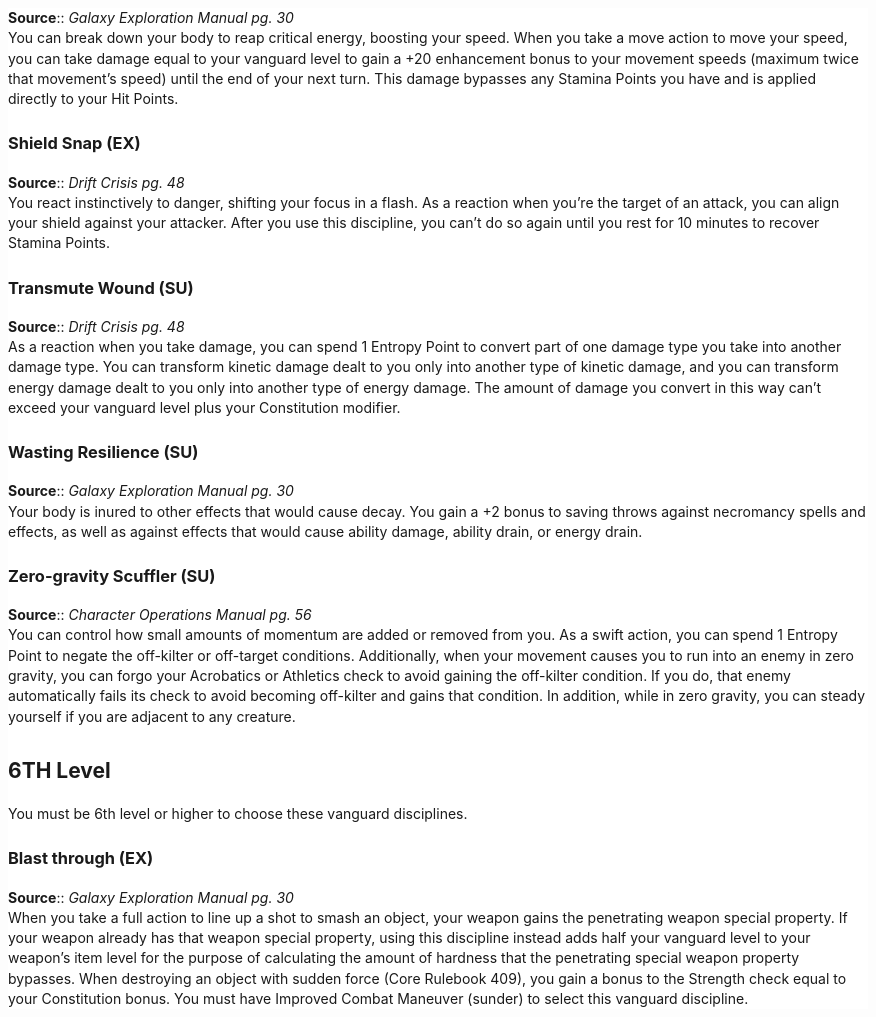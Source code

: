 **Source**:: _Galaxy Exploration Manual pg. 30_  
You can break down your body to reap critical energy, boosting your speed. When you take a move action to move your speed, you can take damage equal to your vanguard level to gain a +20 enhancement bonus to your movement speeds (maximum twice that movement’s speed) until the end of your next turn. This damage bypasses any Stamina Points you have and is applied directly to your Hit Points.

### Shield Snap (EX)

**Source**:: _Drift Crisis pg. 48_  
You react instinctively to danger, shifting your focus in a flash. As a reaction when you’re the target of an attack, you can align your shield against your attacker. After you use this discipline, you can’t do so again until you rest for 10 minutes to recover Stamina Points.

### Transmute Wound (SU)

**Source**:: _Drift Crisis pg. 48_  
As a reaction when you take damage, you can spend 1 Entropy Point to convert part of one damage type you take into another damage type. You can transform kinetic damage dealt to you only into another type of kinetic damage, and you can transform energy damage dealt to you only into another type of energy damage. The amount of damage you convert in this way can’t exceed your vanguard level plus your Constitution modifier.

### Wasting Resilience (SU)

**Source**:: _Galaxy Exploration Manual pg. 30_  
Your body is inured to other effects that would cause decay. You gain a +2 bonus to saving throws against necromancy spells and effects, as well as against effects that would cause ability damage, ability drain, or energy drain.

### Zero-gravity Scuffler (SU)

**Source**:: _Character Operations Manual pg. 56_  
You can control how small amounts of momentum are added or removed from you. As a swift action, you can spend 1 Entropy Point to negate the off-kilter or off-target conditions. Additionally, when your movement causes you to run into an enemy in zero gravity, you can forgo your Acrobatics or Athletics check to avoid gaining the off-kilter condition. If you do, that enemy automatically fails its check to avoid becoming off-kilter and gains that condition. In addition, while in zero gravity, you can steady yourself if you are adjacent to any creature.

## 6TH Level

You must be 6th level or higher to choose these vanguard disciplines.  

### Blast through (EX)

**Source**:: _Galaxy Exploration Manual pg. 30_  
When you take a full action to line up a shot to smash an object, your weapon gains the penetrating weapon special property. If your weapon already has that weapon special property, using this discipline instead adds half your vanguard level to your weapon’s item level for the purpose of calculating the amount of hardness that the penetrating special weapon property bypasses. When destroying an object with sudden force (Core Rulebook 409), you gain a bonus to the Strength check equal to your Constitution bonus. You must have Improved Combat Maneuver (sunder) to select this vanguard discipline.
